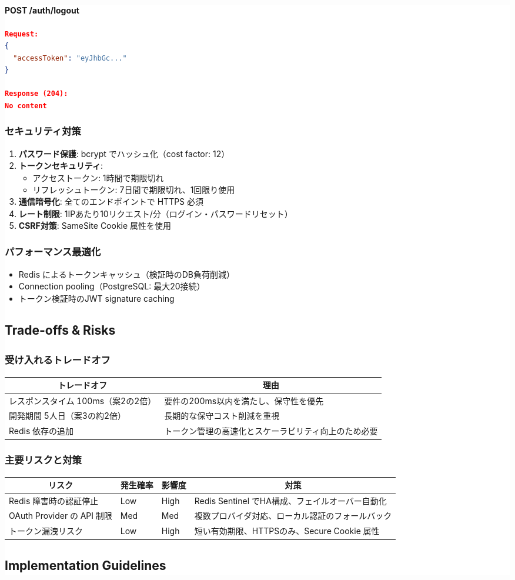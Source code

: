 #### POST /auth/logout
```json
Request:
{
  "accessToken": "eyJhbGc..."
}

Response (204):
No content
```

### セキュリティ対策

1. **パスワード保護**: bcrypt でハッシュ化（cost factor: 12）
2. **トークンセキュリティ**:
   - アクセストークン: 1時間で期限切れ
   - リフレッシュトークン: 7日間で期限切れ、1回限り使用
3. **通信暗号化**: 全てのエンドポイントで HTTPS 必須
4. **レート制限**: 1IPあたり10リクエスト/分（ログイン・パスワードリセット）
5. **CSRF対策**: SameSite Cookie 属性を使用

### パフォーマンス最適化

- Redis によるトークンキャッシュ（検証時のDB負荷削減）
- Connection pooling（PostgreSQL: 最大20接続）
- トークン検証時のJWT signature caching

## Trade-offs & Risks

### 受け入れるトレードオフ

| トレードオフ | 理由 |
|------------|------|
| レスポンスタイム 100ms（案2の2倍） | 要件の200ms以内を満たし、保守性を優先 |
| 開発期間 5人日（案3の約2倍） | 長期的な保守コスト削減を重視 |
| Redis 依存の追加 | トークン管理の高速化とスケーラビリティ向上のため必要 |

### 主要リスクと対策

| リスク | 発生確率 | 影響度 | 対策 |
|--------|---------|--------|------|
| Redis 障害時の認証停止 | Low | High | Redis Sentinel でHA構成、フェイルオーバー自動化 |
| OAuth Provider の API 制限 | Med | Med | 複数プロバイダ対応、ローカル認証のフォールバック |
| トークン漏洩リスク | Low | High | 短い有効期限、HTTPSのみ、Secure Cookie 属性 |

## Implementation Guidelines

